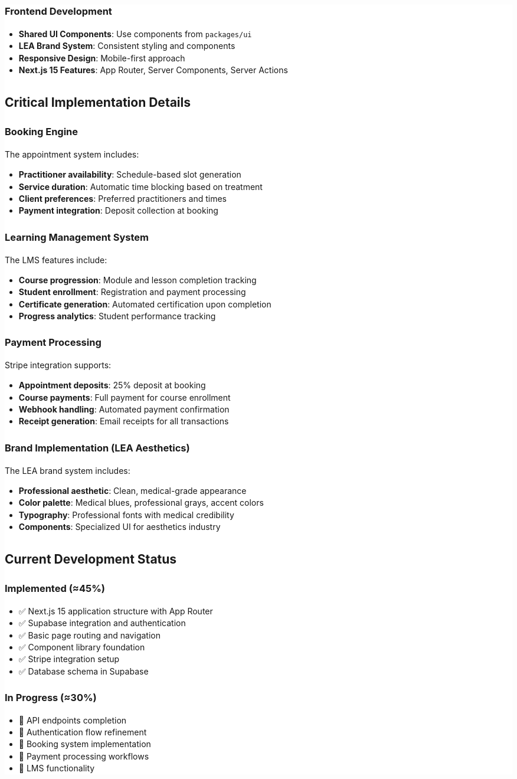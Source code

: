 ### Frontend Development
- **Shared UI Components**: Use components from `packages/ui`
- **LEA Brand System**: Consistent styling and components
- **Responsive Design**: Mobile-first approach
- **Next.js 15 Features**: App Router, Server Components, Server Actions

## Critical Implementation Details

### Booking Engine
The appointment system includes:
- **Practitioner availability**: Schedule-based slot generation
- **Service duration**: Automatic time blocking based on treatment
- **Client preferences**: Preferred practitioners and times
- **Payment integration**: Deposit collection at booking

### Learning Management System
The LMS features include:
- **Course progression**: Module and lesson completion tracking
- **Student enrollment**: Registration and payment processing
- **Certificate generation**: Automated certification upon completion
- **Progress analytics**: Student performance tracking

### Payment Processing
Stripe integration supports:
- **Appointment deposits**: 25% deposit at booking
- **Course payments**: Full payment for course enrollment
- **Webhook handling**: Automated payment confirmation
- **Receipt generation**: Email receipts for all transactions

### Brand Implementation (LEA Aesthetics)
The LEA brand system includes:
- **Professional aesthetic**: Clean, medical-grade appearance
- **Color palette**: Medical blues, professional grays, accent colors
- **Typography**: Professional fonts with medical credibility
- **Components**: Specialized UI for aesthetics industry

## Current Development Status

### Implemented (≈45%)
- ✅ Next.js 15 application structure with App Router
- ✅ Supabase integration and authentication
- ✅ Basic page routing and navigation
- ✅ Component library foundation
- ✅ Stripe integration setup
- ✅ Database schema in Supabase

### In Progress (≈30%)
- 🔄 API endpoints completion
- 🔄 Authentication flow refinement
- 🔄 Booking system implementation
- 🔄 Payment processing workflows
- 🔄 LMS functionality
